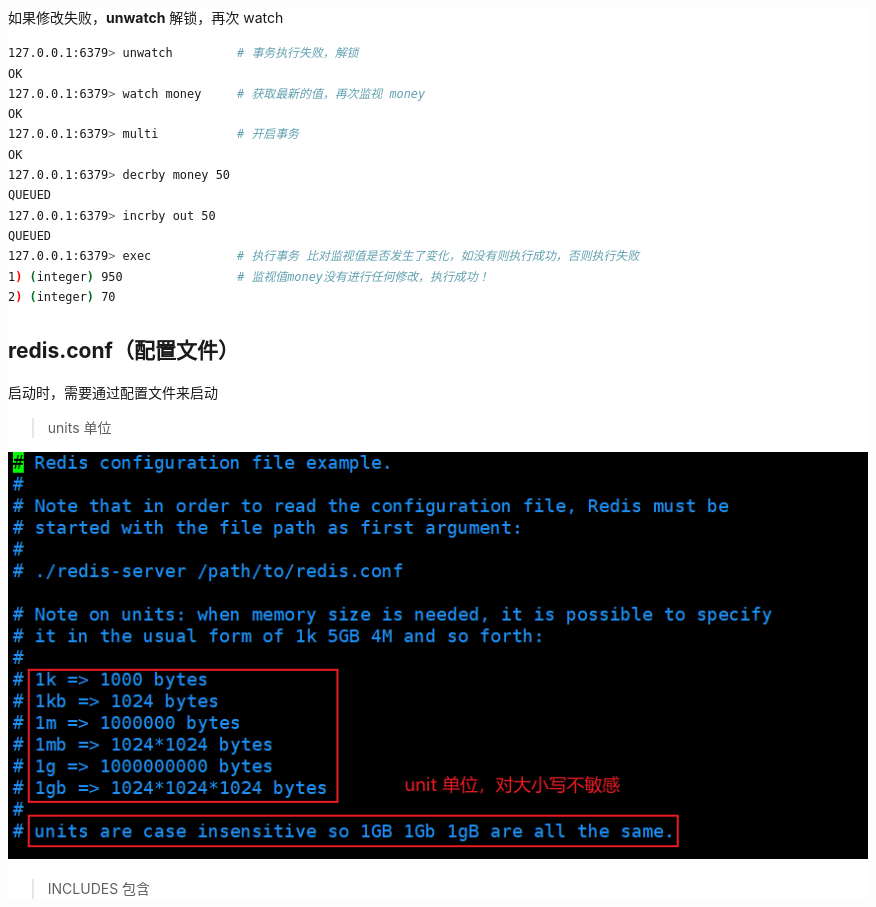 ```bash
```

如果修改失败，**unwatch** 解锁，再次 watch

```bash
127.0.0.1:6379> unwatch			# 事务执行失败，解锁
OK
127.0.0.1:6379> watch money		# 获取最新的值，再次监视 money
OK
127.0.0.1:6379> multi			# 开启事务
OK
127.0.0.1:6379> decrby money 50
QUEUED
127.0.0.1:6379> incrby out 50
QUEUED
127.0.0.1:6379> exec			# 执行事务 比对监视值是否发生了变化，如没有则执行成功，否则执行失败
1) (integer) 950				# 监视值money没有进行任何修改，执行成功！
2) (integer) 70
```



## redis.conf（配置文件）

启动时，需要通过配置文件来启动

> units 单位

![image-20201208154539713](redis.assets/image-20201208154539713.png)

> INCLUDES 包含
